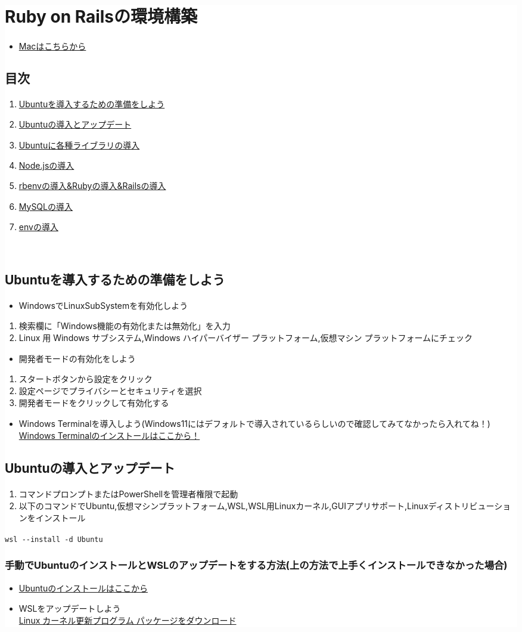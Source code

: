 # Ruby on Railsの環境構築

* [Macはこちらから](./mac.md)

## 目次

1. [Ubuntuを導入するための準備をしよう](#ubuntuを導入するための準備をしよう)

1. [Ubuntuの導入とアップデート](#ubuntuの導入とアップデート)

1. [Ubuntuに各種ライブラリの導入](#ubuntuに各種ライブラリの導入)

1. [Node.jsの導入](#nodejsの導入)

1. [rbenvの導入&Rubyの導入&Railsの導入](#rbenvの導入rubyの導入railsの導入)

1. [MySQLの導入](#mysqlの導入)

1. [envの導入](#envの導入)


<br>

## Ubuntuを導入するための準備をしよう
* WindowsでLinuxSubSystemを有効化しよう
1. 検索欄に「Windows機能の有効化または無効化」を入力
1. Linux 用 Windows サブシステム,Windows ハイパーバイザー プラットフォーム,仮想マシン プラットフォームにチェック

* 開発者モードの有効化をしよう
1. スタートボタンから設定をクリック
1. 設定ページでプライバシーとセキュリティを選択
1. 開発者モードをクリックして有効化する

* Windows Terminalを導入しよう(Windows11にはデフォルトで導入されているらしいので確認してみてなかったら入れてね！)<br>
[Windows Terminalのインストールはここから！](https://apps.microsoft.com/store/detail/windows-terminal/9N0DX20HK701?hl=ja-jp&gl=JP)

## Ubuntuの導入とアップデート

1. コマンドプロンプトまたはPowerShellを管理者権限で起動
1. 以下のコマンドでUbuntu,仮想マシンプラットフォーム,WSL,WSL用Linuxカーネル,GUIアプリサポート,Linuxディストリビューションをインストール
```
wsl --install -d Ubuntu
```

### 手動でUbuntuのインストールとWSLのアップデートをする方法(上の方法で上手くインストールできなかった場合)

* [Ubuntuのインストールはここから](https://apps.microsoft.com/store/detail/ubuntu-on-windows/9NBLGGH4MSV6?hl=ja-jp&gl=JP)

* WSLをアップデートしよう<br>
[Linux カーネル更新プログラム パッケージをダウンロード](https://wslstorestorage.blob.core.windows.net/wslblob/wsl_update_x64.msi)
